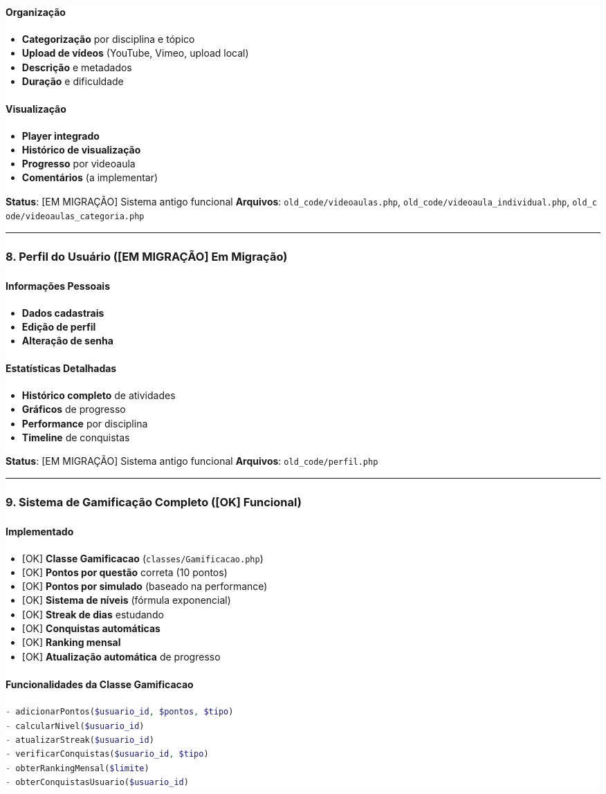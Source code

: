 #### Organização
- **Categorização** por disciplina e tópico
- **Upload de vídeos** (YouTube, Vimeo, upload local)
- **Descrição** e metadados
- **Duração** e dificuldade

#### Visualização
- **Player integrado**
- **Histórico de visualização**
- **Progresso** por videoaula
- **Comentários** (a implementar)

**Status**: [EM MIGRAÇÃO] Sistema antigo funcional
**Arquivos**: `old_code/videoaulas.php`, `old_code/videoaula_individual.php`, `old_code/videoaulas_categoria.php`

---

### 8.  Perfil do Usuário ([EM MIGRAÇÃO] Em Migração)

#### Informações Pessoais
- **Dados cadastrais**
- **Edição de perfil**
- **Alteração de senha**

#### Estatísticas Detalhadas
- **Histórico completo** de atividades
- **Gráficos** de progresso
- **Performance** por disciplina
- **Timeline** de conquistas

**Status**: [EM MIGRAÇÃO] Sistema antigo funcional
**Arquivos**: `old_code/perfil.php`

---

### 9.  Sistema de Gamificação Completo ([OK] Funcional)

#### Implementado
- [OK] **Classe Gamificacao** (`classes/Gamificacao.php`)
- [OK] **Pontos por questão** correta (10 pontos)
- [OK] **Pontos por simulado** (baseado na performance)
- [OK] **Sistema de níveis** (fórmula exponencial)
- [OK] **Streak de dias** estudando
- [OK] **Conquistas automáticas**
- [OK] **Ranking mensal**
- [OK] **Atualização automática** de progresso

#### Funcionalidades da Classe Gamificacao
```php
- adicionarPontos($usuario_id, $pontos, $tipo)
- calcularNivel($usuario_id)
- atualizarStreak($usuario_id)
- verificarConquistas($usuario_id, $tipo)
- obterRankingMensal($limite)
- obterConquistasUsuario($usuario_id)
```
